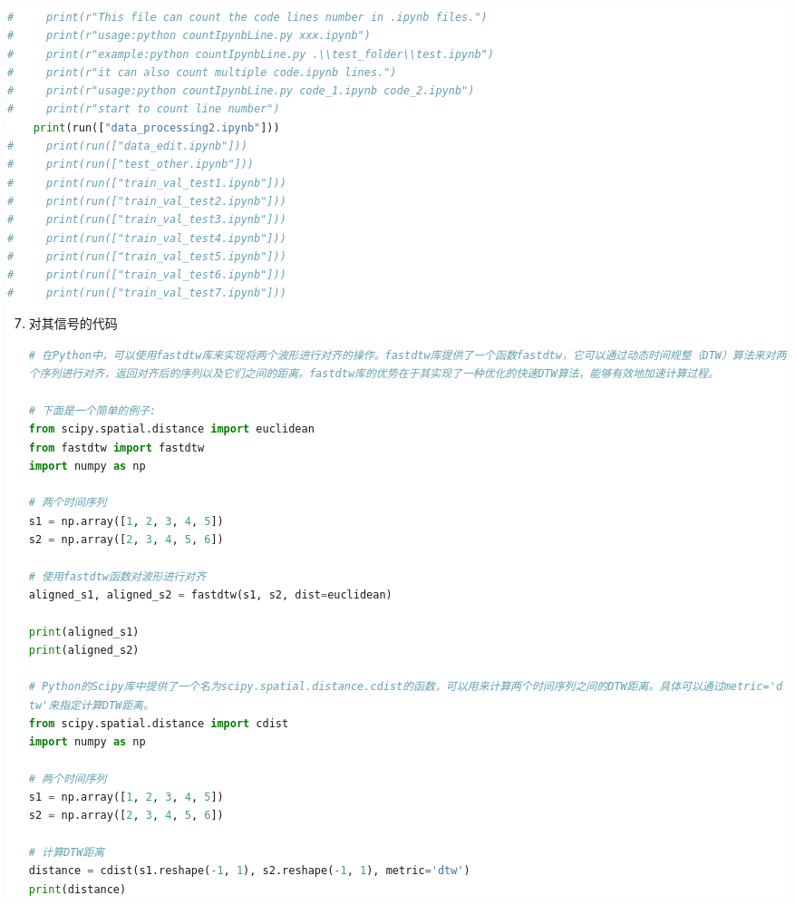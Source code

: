    ```python
   #     print(r"This file can count the code lines number in .ipynb files.")
   #     print(r"usage:python countIpynbLine.py xxx.ipynb")
   #     print(r"example:python countIpynbLine.py .\\test_folder\\test.ipynb")
   #     print(r"it can also count multiple code.ipynb lines.")
   #     print(r"usage:python countIpynbLine.py code_1.ipynb code_2.ipynb")
   #     print(r"start to count line number")
       print(run(["data_processing2.ipynb"]))
   #     print(run(["data_edit.ipynb"]))
   #     print(run(["test_other.ipynb"]))
   #     print(run(["train_val_test1.ipynb"]))
   #     print(run(["train_val_test2.ipynb"]))
   #     print(run(["train_val_test3.ipynb"]))
   #     print(run(["train_val_test4.ipynb"]))
   #     print(run(["train_val_test5.ipynb"]))
   #     print(run(["train_val_test6.ipynb"]))
   #     print(run(["train_val_test7.ipynb"]))
   ```

7. 对其信号的代码
   ```python
   # 在Python中，可以使用fastdtw库来实现将两个波形进行对齐的操作。fastdtw库提供了一个函数fastdtw，它可以通过动态时间规整（DTW）算法来对两个序列进行对齐，返回对齐后的序列以及它们之间的距离。fastdtw库的优势在于其实现了一种优化的快速DTW算法，能够有效地加速计算过程。
   
   # 下面是一个简单的例子:
   from scipy.spatial.distance import euclidean
   from fastdtw import fastdtw
   import numpy as np
   
   # 两个时间序列
   s1 = np.array([1, 2, 3, 4, 5])
   s2 = np.array([2, 3, 4, 5, 6])
   
   # 使用fastdtw函数对波形进行对齐
   aligned_s1, aligned_s2 = fastdtw(s1, s2, dist=euclidean)
   
   print(aligned_s1)
   print(aligned_s2)
   
   # Python的Scipy库中提供了一个名为scipy.spatial.distance.cdist的函数，可以用来计算两个时间序列之间的DTW距离。具体可以通过metric='dtw'来指定计算DTW距离。
   from scipy.spatial.distance import cdist
   import numpy as np
   
   # 两个时间序列
   s1 = np.array([1, 2, 3, 4, 5])
   s2 = np.array([2, 3, 4, 5, 6])
   
   # 计算DTW距离
   distance = cdist(s1.reshape(-1, 1), s2.reshape(-1, 1), metric='dtw')
   print(distance)
   ```
